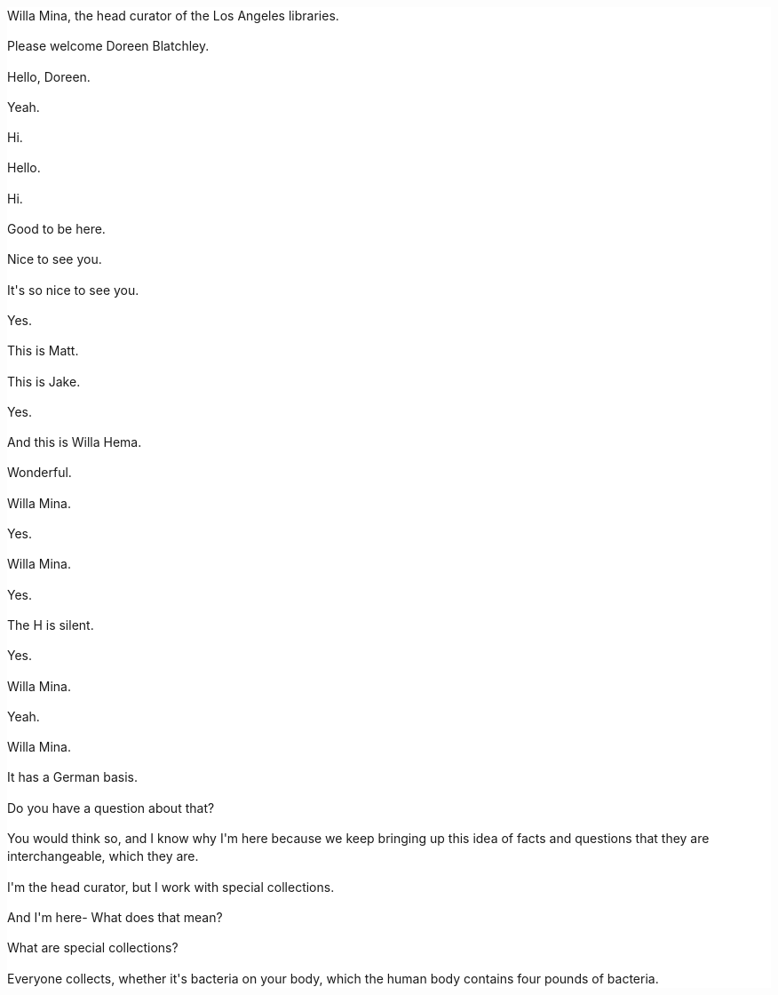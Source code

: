 Willa Mina, the head curator of the Los Angeles libraries.

Please welcome Doreen Blatchley.

Hello, Doreen.

Yeah.

Hi.

Hello.

Hi.

Good to be here.

Nice to see you.

It's so nice to see you.

Yes.

This is Matt.

This is Jake.

Yes.

And this is Willa Hema.

Wonderful.

Willa Mina.

Yes.

Willa Mina.

Yes.

The H is silent.

Yes.

Willa Mina.

Yeah.

Willa Mina.

It has a German basis.

Do you have a question about that?

You would think so, and I know why I'm here because we keep bringing up this idea of facts and questions that they are interchangeable, which they are.

I'm the head curator, but I work with special collections.

And I'm here- What does that mean?

What are special collections?

Everyone collects, whether it's bacteria on your body, which the human body contains four pounds of bacteria.
